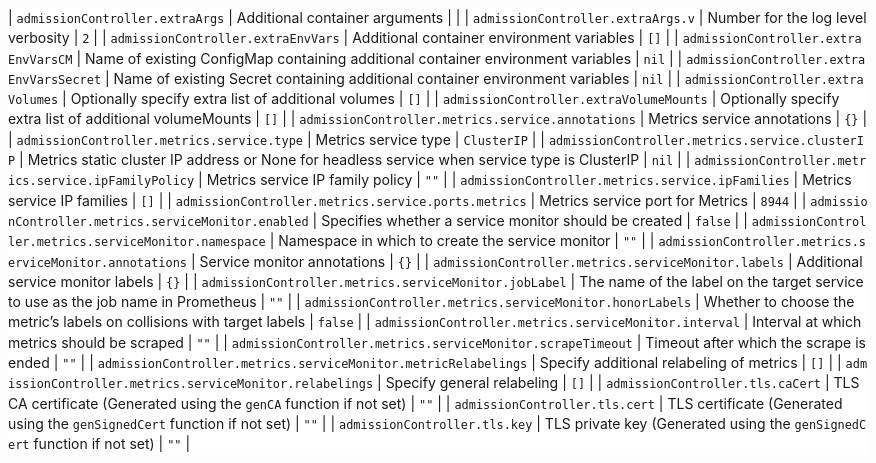 | `admissionController.extraArgs`                                | Additional container arguments                                                                                      |                                        |
| `admissionController.extraArgs.v`                              | Number for the log level verbosity                                                                                  | `2`                                    |
| `admissionController.extraEnvVars`                             | Additional container environment variables                                                                          | `[]`                                   |
| `admissionController.extraEnvVarsCM`                           | Name of existing ConfigMap containing additional container environment variables                                    | `nil`                                  |
| `admissionController.extraEnvVarsSecret`                       | Name of existing Secret containing additional container environment variables                                       | `nil`                                  |
| `admissionController.extraVolumes`                             | Optionally specify extra list of additional volumes                                                                 | `[]`                                   |
| `admissionController.extraVolumeMounts`                        | Optionally specify extra list of additional volumeMounts                                                            | `[]`                                   |
| `admissionController.metrics.service.annotations`              | Metrics service annotations                                                                                         | `{}`                                   |
| `admissionController.metrics.service.type`                     | Metrics service type                                                                                                | `ClusterIP`                            |
| `admissionController.metrics.service.clusterIP`                | Metrics static cluster IP address or None for headless service when service type is ClusterIP                       | `nil`                                  |
| `admissionController.metrics.service.ipFamilyPolicy`           | Metrics service IP family policy                                                                                    | `""`                                   |
| `admissionController.metrics.service.ipFamilies`               | Metrics service IP families                                                                                         | `[]`                                   |
| `admissionController.metrics.service.ports.metrics`            | Metrics service port for Metrics                                                                                    | `8944`                                 |
| `admissionController.metrics.serviceMonitor.enabled`           | Specifies whether a service monitor should be created                                                               | `false`                                |
| `admissionController.metrics.serviceMonitor.namespace`         | Namespace in which to create the service monitor                                                                    | `""`                                   |
| `admissionController.metrics.serviceMonitor.annotations`       | Service monitor annotations                                                                                         | `{}`                                   |
| `admissionController.metrics.serviceMonitor.labels`            | Additional service monitor labels                                                                                   | `{}`                                   |
| `admissionController.metrics.serviceMonitor.jobLabel`          | The name of the label on the target service to use as the job name in Prometheus                                    | `""`                                   |
| `admissionController.metrics.serviceMonitor.honorLabels`       | Whether to choose the metric’s labels on collisions with target labels                                              | `false`                                |
| `admissionController.metrics.serviceMonitor.interval`          | Interval at which metrics should be scraped                                                                         | `""`                                   |
| `admissionController.metrics.serviceMonitor.scrapeTimeout`     | Timeout after which the scrape is ended                                                                             | `""`                                   |
| `admissionController.metrics.serviceMonitor.metricRelabelings` | Specify additional relabeling of metrics                                                                            | `[]`                                   |
| `admissionController.metrics.serviceMonitor.relabelings`       | Specify general relabeling                                                                                          | `[]`                                   |
| `admissionController.tls.caCert`                               | TLS CA certificate (Generated using the `genCA` function if not set)                                                | `""`                                   |
| `admissionController.tls.cert`                                 | TLS certificate (Generated using the `genSignedCert` function if not set)                                           | `""`                                   |
| `admissionController.tls.key`                                  | TLS private key (Generated using the `genSignedCert` function if not set)                                           | `""`                                   |